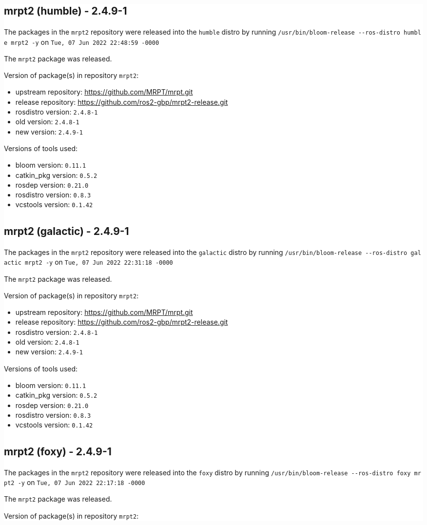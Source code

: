 
## mrpt2 (humble) - 2.4.9-1

The packages in the `mrpt2` repository were released into the `humble` distro by running `/usr/bin/bloom-release --ros-distro humble mrpt2 -y` on `Tue, 07 Jun 2022 22:48:59 -0000`

The `mrpt2` package was released.

Version of package(s) in repository `mrpt2`:

- upstream repository: https://github.com/MRPT/mrpt.git
- release repository: https://github.com/ros2-gbp/mrpt2-release.git
- rosdistro version: `2.4.8-1`
- old version: `2.4.8-1`
- new version: `2.4.9-1`

Versions of tools used:

- bloom version: `0.11.1`
- catkin_pkg version: `0.5.2`
- rosdep version: `0.21.0`
- rosdistro version: `0.8.3`
- vcstools version: `0.1.42`


## mrpt2 (galactic) - 2.4.9-1

The packages in the `mrpt2` repository were released into the `galactic` distro by running `/usr/bin/bloom-release --ros-distro galactic mrpt2 -y` on `Tue, 07 Jun 2022 22:31:18 -0000`

The `mrpt2` package was released.

Version of package(s) in repository `mrpt2`:

- upstream repository: https://github.com/MRPT/mrpt.git
- release repository: https://github.com/ros2-gbp/mrpt2-release.git
- rosdistro version: `2.4.8-1`
- old version: `2.4.8-1`
- new version: `2.4.9-1`

Versions of tools used:

- bloom version: `0.11.1`
- catkin_pkg version: `0.5.2`
- rosdep version: `0.21.0`
- rosdistro version: `0.8.3`
- vcstools version: `0.1.42`


## mrpt2 (foxy) - 2.4.9-1

The packages in the `mrpt2` repository were released into the `foxy` distro by running `/usr/bin/bloom-release --ros-distro foxy mrpt2 -y` on `Tue, 07 Jun 2022 22:17:18 -0000`

The `mrpt2` package was released.

Version of package(s) in repository `mrpt2`:
